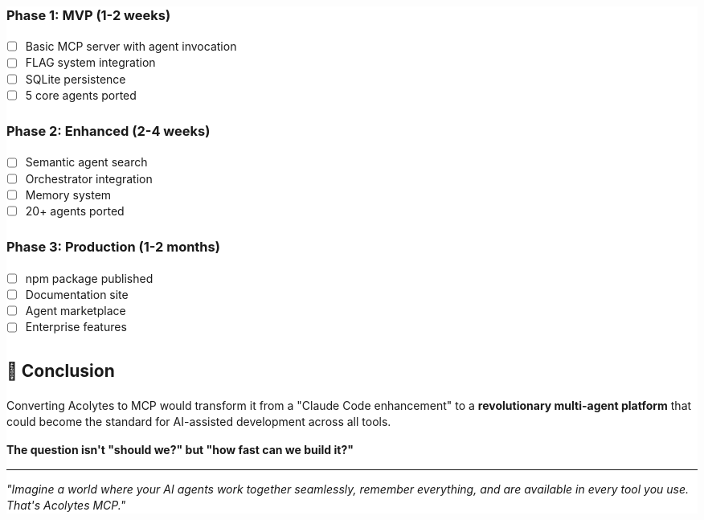 ### Phase 1: MVP (1-2 weeks)
- [ ] Basic MCP server with agent invocation
- [ ] FLAG system integration
- [ ] SQLite persistence
- [ ] 5 core agents ported

### Phase 2: Enhanced (2-4 weeks)
- [ ] Semantic agent search
- [ ] Orchestrator integration
- [ ] Memory system
- [ ] 20+ agents ported

### Phase 3: Production (1-2 months)
- [ ] npm package published
- [ ] Documentation site
- [ ] Agent marketplace
- [ ] Enterprise features

## 💭 Conclusion

Converting Acolytes to MCP would transform it from a "Claude Code enhancement" to a **revolutionary multi-agent platform** that could become the standard for AI-assisted development across all tools.

**The question isn't "should we?" but "how fast can we build it?"**

---

*"Imagine a world where your AI agents work together seamlessly, remember everything, and are available in every tool you use. That's Acolytes MCP."*
